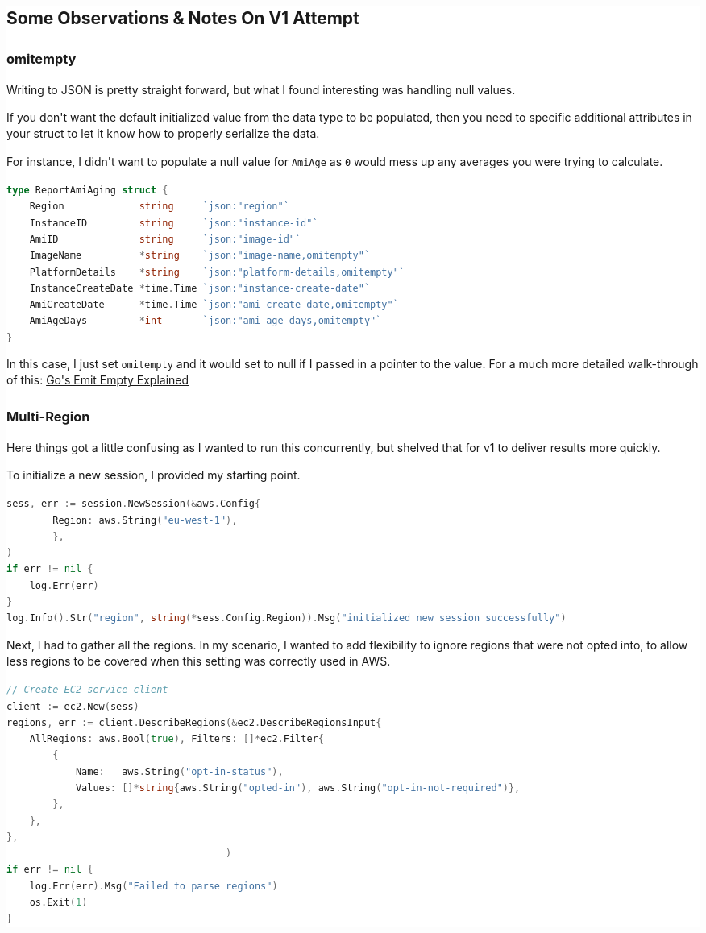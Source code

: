 ## Some Observations & Notes On V1 Attempt

### omitempty

Writing to JSON is pretty straight forward, but what I found interesting was handling null values.

If you don't want the default initialized value from the data type to be populated, then you need to specific additional attributes in your struct to let it know how to properly serialize the data.

For instance, I didn't want to populate a null value for `AmiAge` as `0` would mess up any averages you were trying to calculate.

```go
type ReportAmiAging struct {
	Region             string     `json:"region"`
	InstanceID         string     `json:"instance-id"`
	AmiID              string     `json:"image-id"`
	ImageName          *string    `json:"image-name,omitempty"`
	PlatformDetails    *string    `json:"platform-details,omitempty"`
	InstanceCreateDate *time.Time `json:"instance-create-date"`
	AmiCreateDate      *time.Time `json:"ami-create-date,omitempty"`
	AmiAgeDays         *int       `json:"ami-age-days,omitempty"`
}
```

In this case, I just set `omitempty` and it would set to null if I passed in a pointer to the value. For a much more detailed walk-through of this:  [Go's Emit Empty Explained](https://www.sohamkamani.com/golang/2018-07-19-golang-omitempty/)

### Multi-Region

Here things got a little confusing as I wanted to run this concurrently, but shelved that for v1 to deliver results more quickly.

To initialize a new session, I provided my starting point.

```go
sess, err := session.NewSession(&aws.Config{
		Region: aws.String("eu-west-1"),
		},
)
if err != nil {
    log.Err(err)
}
log.Info().Str("region", string(*sess.Config.Region)).Msg("initialized new session successfully")
```

Next, I had to gather all the regions.
In my scenario, I wanted to add flexibility to ignore regions that were not opted into, to allow less regions to be covered when this setting was correctly used in AWS.

```go
// Create EC2 service client
client := ec2.New(sess)
regions, err := client.DescribeRegions(&ec2.DescribeRegionsInput{
    AllRegions: aws.Bool(true), Filters: []*ec2.Filter{
        {
            Name:   aws.String("opt-in-status"),
            Values: []*string{aws.String("opted-in"), aws.String("opt-in-not-required")},
        },
    },
},
                                      )
if err != nil {
    log.Err(err).Msg("Failed to parse regions")
    os.Exit(1)
}
```